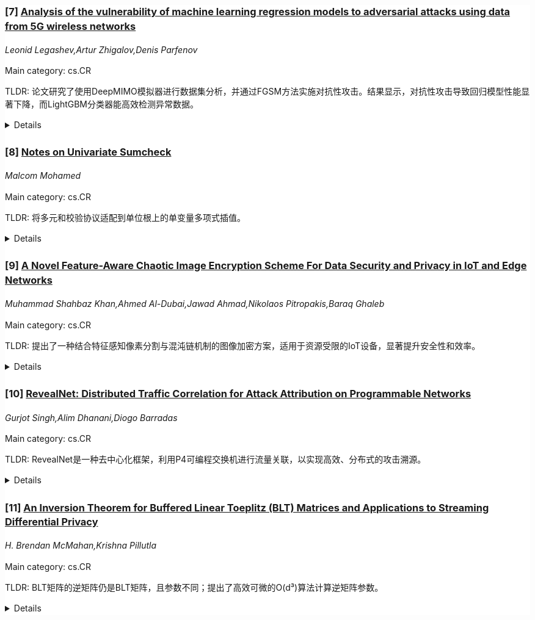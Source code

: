 ### [7] [Analysis of the vulnerability of machine learning regression models to adversarial attacks using data from 5G wireless networks](https://arxiv.org/abs/2505.00487)
*Leonid Legashev,Artur Zhigalov,Denis Parfenov*

Main category: cs.CR

TLDR: 论文研究了使用DeepMIMO模拟器进行数据集分析，并通过FGSM方法实施对抗性攻击。结果显示，对抗性攻击导致回归模型性能显著下降，而LightGBM分类器能高效检测异常数据。


<details><summary>Details</summary></details>

### [8] [Notes on Univariate Sumcheck](https://arxiv.org/abs/2505.00554)
*Malcom Mohamed*

Main category: cs.CR

TLDR: 将多元和校验协议适配到单位根上的单变量多项式插值。


<details><summary>Details</summary></details>

### [9] [A Novel Feature-Aware Chaotic Image Encryption Scheme For Data Security and Privacy in IoT and Edge Networks](https://arxiv.org/abs/2505.00593)
*Muhammad Shahbaz Khan,Ahmed Al-Dubai,Jawad Ahmad,Nikolaos Pitropakis,Baraq Ghaleb*

Main category: cs.CR

TLDR: 提出了一种结合特征感知像素分割与混沌链机制的图像加密方案，适用于资源受限的IoT设备，显著提升安全性和效率。


<details><summary>Details</summary></details>

### [10] [RevealNet: Distributed Traffic Correlation for Attack Attribution on Programmable Networks](https://arxiv.org/abs/2505.00618)
*Gurjot Singh,Alim Dhanani,Diogo Barradas*

Main category: cs.CR

TLDR: RevealNet是一种去中心化框架，利用P4可编程交换机进行流量关联，以实现高效、分布式的攻击溯源。


<details><summary>Details</summary></details>

### [11] [An Inversion Theorem for Buffered Linear Toeplitz (BLT) Matrices and Applications to Streaming Differential Privacy](https://arxiv.org/abs/2504.21413)
*H. Brendan McMahan,Krishna Pillutla*

Main category: cs.CR

TLDR: BLT矩阵的逆矩阵仍是BLT矩阵，且参数不同；提出了高效可微的O(d³)算法计算逆矩阵参数。


<details><summary>Details</summary></details>
